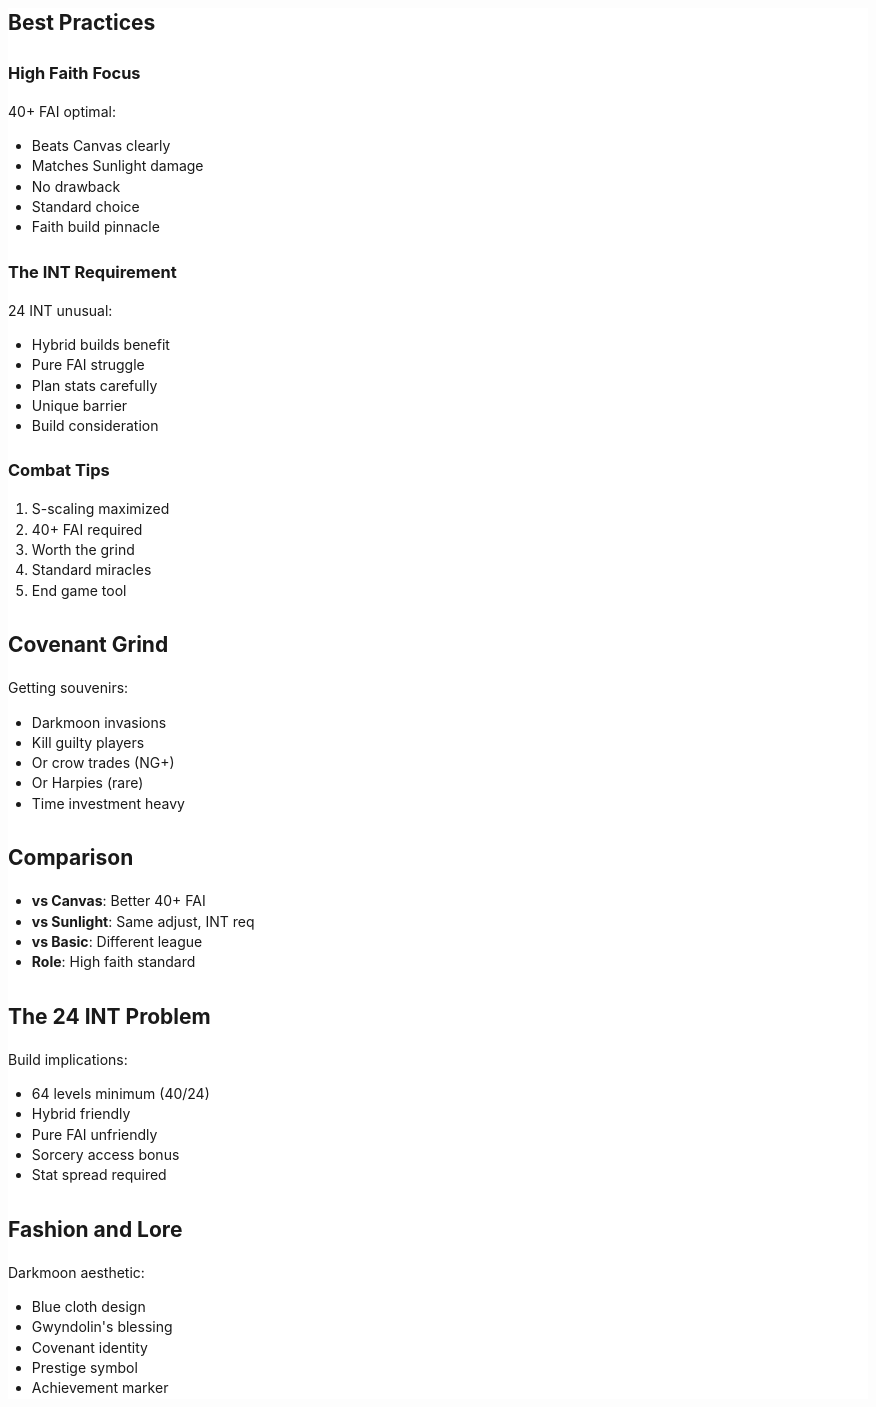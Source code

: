 ## Best Practices

### High Faith Focus
40+ FAI optimal:
- Beats Canvas clearly
- Matches Sunlight damage
- No drawback
- Standard choice
- Faith build pinnacle

### The INT Requirement
24 INT unusual:
- Hybrid builds benefit
- Pure FAI struggle
- Plan stats carefully
- Unique barrier
- Build consideration

### Combat Tips
1. S-scaling maximized
2. 40+ FAI required
3. Worth the grind
4. Standard miracles
5. End game tool

## Covenant Grind
Getting souvenirs:
- Darkmoon invasions
- Kill guilty players
- Or crow trades (NG+)
- Or Harpies (rare)
- Time investment heavy

## Comparison
- **vs Canvas**: Better 40+ FAI
- **vs Sunlight**: Same adjust, INT req
- **vs Basic**: Different league
- **Role**: High faith standard

## The 24 INT Problem
Build implications:
- 64 levels minimum (40/24)
- Hybrid friendly
- Pure FAI unfriendly
- Sorcery access bonus
- Stat spread required

## Fashion and Lore
Darkmoon aesthetic:
- Blue cloth design
- Gwyndolin's blessing
- Covenant identity
- Prestige symbol
- Achievement marker
